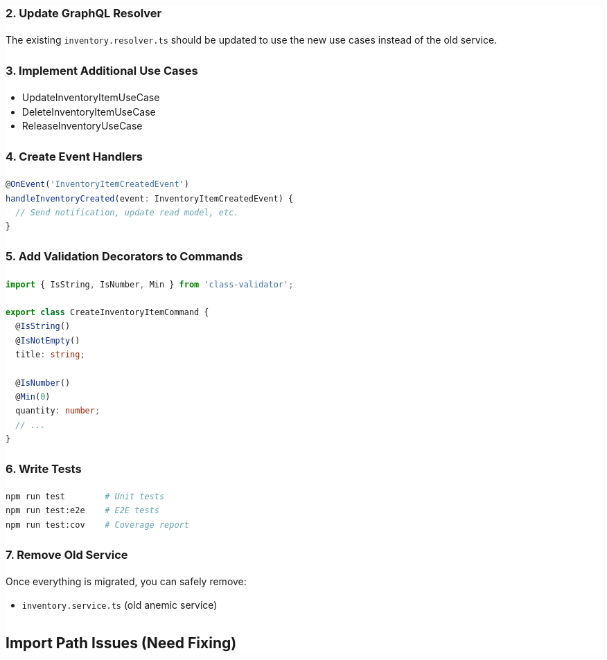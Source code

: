 ### 2. Update GraphQL Resolver

The existing `inventory.resolver.ts` should be updated to use the new use cases instead of the old service.

### 3. Implement Additional Use Cases

- UpdateInventoryItemUseCase
- DeleteInventoryItemUseCase
- ReleaseInventoryUseCase

### 4. Create Event Handlers

```typescript
@OnEvent('InventoryItemCreatedEvent')
handleInventoryCreated(event: InventoryItemCreatedEvent) {
  // Send notification, update read model, etc.
}
```

### 5. Add Validation Decorators to Commands

```typescript
import { IsString, IsNumber, Min } from 'class-validator';

export class CreateInventoryItemCommand {
  @IsString()
  @IsNotEmpty()
  title: string;

  @IsNumber()
  @Min(0)
  quantity: number;
  // ...
}
```

### 6. Write Tests

```bash
npm run test        # Unit tests
npm run test:e2e    # E2E tests
npm run test:cov    # Coverage report
```

### 7. Remove Old Service

Once everything is migrated, you can safely remove:

- `inventory.service.ts` (old anemic service)

## Import Path Issues (Need Fixing)
